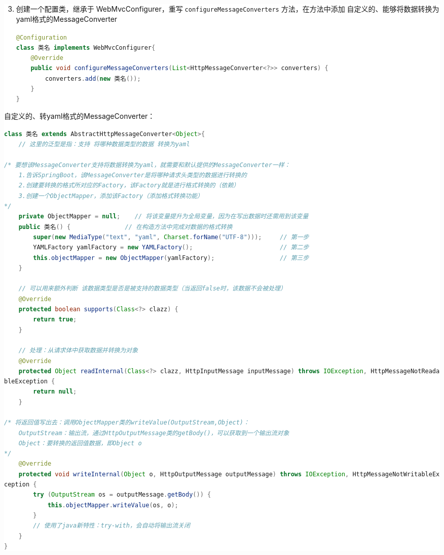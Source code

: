3. 创建一个配置类，继承于 WebMvcConfigurer，重写 `configureMessageConverters` 方法，在方法中添加 自定义的、能够将数据转换为yaml格式的MessageConverter

   ```java
   @Configuration
   class 类名 implements WebMvcConfigurer{
       @Override
       public void configureMessageConverters(List<HttpMessageConverter<?>> converters) {
           converters.add(new 类名());
       }
   }
   ```



自定义的、转yaml格式的MessageConverter：

```java
class 类名 extends AbstractHttpMessageConverter<Object>{
	// 这里的泛型是指：支持 将哪种数据类型的数据 转换为yaml
    
/* 要想该MessageConverter支持将数据转换为yaml，就需要和默认提供的MessageConverter一样：
	1.告诉SpringBoot，该MessageConverter是将哪种请求头类型的数据进行转换的
	2.创建要转换的格式所对应的Factory，该Factory就是进行格式转换的（依赖）
	3.创建一个ObjectMapper，添加该Factory（添加格式转换功能）
*/
    private ObjectMapper = null;	// 将该变量提升为全局变量，因为在写出数据时还需用到该变量
    public 类名() {				// 在构造方法中完成对数据的格式转换
        super(new MediaType("text", "yaml", Charset.forName("UTF-8")));		// 第一步
        YAMLFactory yamlFactory = new YAMLFactory();						// 第二步
        this.objectMapper = new ObjectMapper(yamlFactory);					// 第三步
    }
    
    // 可以用来额外判断 该数据类型是否是被支持的数据类型（当返回false时，该数据不会被处理）
    @Override
    protected boolean supports(Class<?> clazz) {
        return true;
    }

    // 处理：从请求体中获取数据并转换为对象
    @Override
    protected Object readInternal(Class<?> clazz, HttpInputMessage inputMessage) throws IOException, HttpMessageNotReadableException {
        return null;
    }

/* 将返回值写出去：调用ObjectMapper类的writeValue(OutputStream,Object)：
	OutputStream：输出流，通过HttpOutputMessage类的getBody()，可以获取到一个输出流对象
	Object：要转换的返回值数据，即Object o
*/
    @Override
    protected void writeInternal(Object o, HttpOutputMessage outputMessage) throws IOException, HttpMessageNotWritableException {
		try (OutputStream os = outputMessage.getBody()) {
            this.objectMapper.writeValue(os, o);
        }
        // 使用了java新特性：try-with，会自动将输出流关闭
    }
}
```
